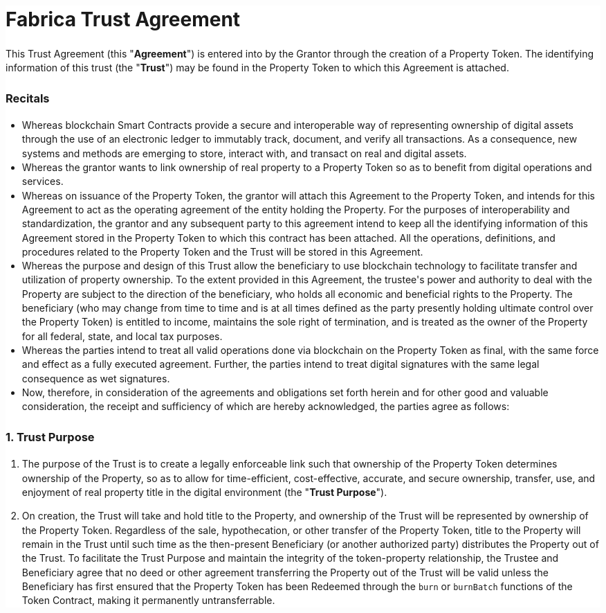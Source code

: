 # Fabrica Trust Agreement

This Trust Agreement (this "**Agreement**") is entered into by the Grantor through the creation of a Property Token. The identifying information of this trust (the "**Trust**") may be found in the Property Token to which this Agreement is attached.

### Recitals

- Whereas blockchain Smart Contracts provide a secure and interoperable way of representing ownership of digital assets through the use of an electronic ledger to immutably track, document, and verify all transactions. As a consequence, new systems and methods are emerging to store, interact with, and transact on real and digital assets.
- Whereas the grantor wants to link ownership of real property to a Property Token so as to benefit from digital operations and services.
- Whereas on issuance of the Property Token, the grantor will attach this Agreement to the Property Token, and intends for this Agreement to act as the operating agreement of the entity holding the Property. For the purposes of interoperability and standardization, the grantor and any subsequent party to this agreement intend to keep all the identifying information of this Agreement stored in the Property Token to which this contract has been attached. All the operations, definitions, and procedures related to the Property Token and the Trust will be stored in this Agreement.
- Whereas the purpose and design of this Trust allow the beneficiary to use blockchain technology to facilitate transfer and utilization of property ownership. To the extent provided in this Agreement, the trustee's power and authority to deal with the Property are subject to the direction of the beneficiary, who holds all economic and beneficial rights to the Property. The beneficiary (who may change from time to time and is at all times defined as the party presently holding ultimate control over the Property Token) is entitled to income, maintains the sole right of termination, and is treated as the owner of the Property for all federal, state, and local tax purposes.
- Whereas the parties intend to treat all valid operations done via blockchain on the Property Token as final, with the same force and effect as a fully executed agreement. Further, the parties intend to treat digital signatures with the same legal consequence as wet signatures.
- Now, therefore, in consideration of the agreements and obligations set forth herein and for other good and valuable consideration, the receipt and sufficiency of which are hereby acknowledged, the parties agree as follows:

### 1. Trust Purpose ###

1. The purpose of the Trust is to create a legally enforceable link such that ownership of the Property Token determines ownership of the Property, so as to allow for time-efficient, cost-effective, accurate, and secure ownership, transfer, use, and enjoyment of real property title in the digital environment (the "**Trust Purpose**").

2. On creation, the Trust will take and hold title to the Property, and ownership of the Trust will be represented by ownership of the Property Token. Regardless of the sale, hypothecation, or other transfer of the Property Token, title to the Property will remain in the Trust until such time as the then-present Beneficiary (or another authorized party) distributes the Property out of the Trust. To facilitate the Trust Purpose and maintain the integrity of the token-property relationship, the Trustee and Beneficiary agree that no deed or other agreement transferring the Property out of the Trust will be valid unless the Beneficiary has first ensured that the Property Token has been Redeemed through the `burn` or `burnBatch` functions of the Token Contract, making it permanently untransferrable.
